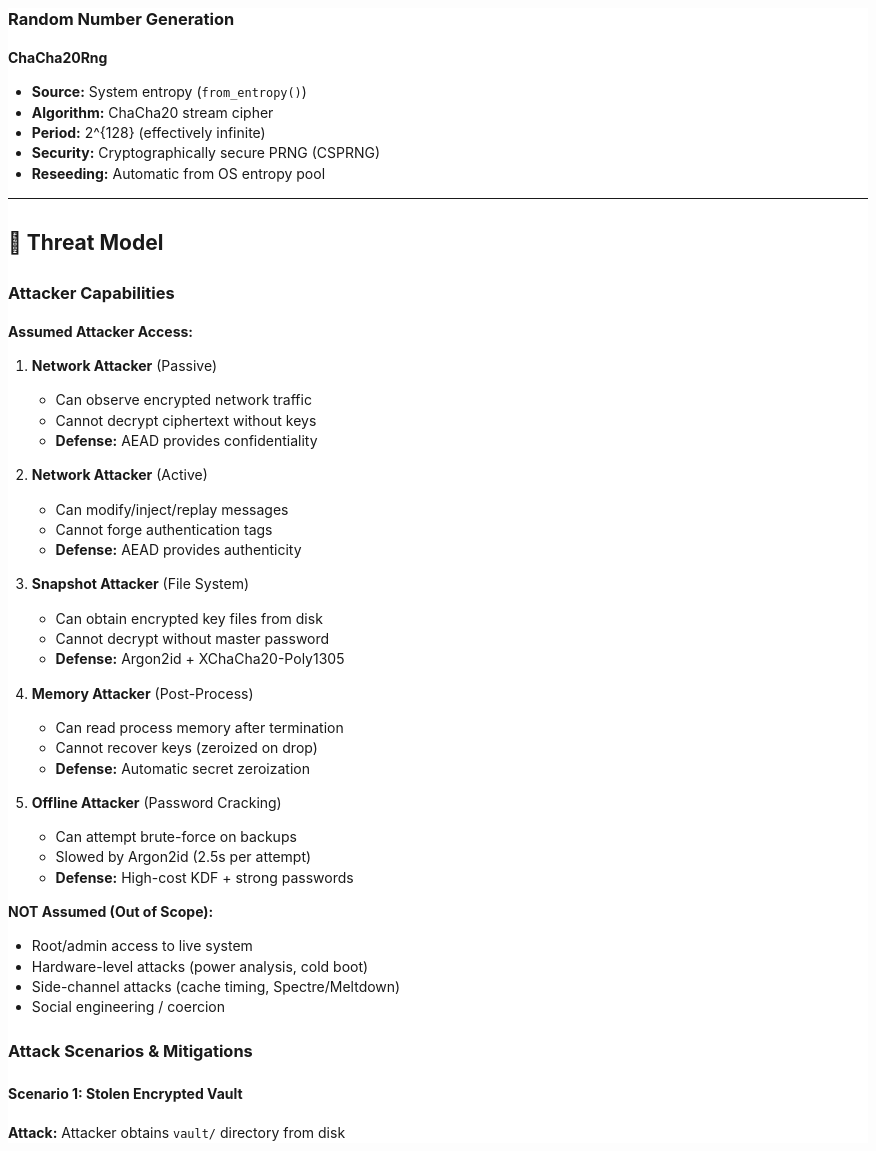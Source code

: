 ### Random Number Generation

**ChaCha20Rng**
- **Source:** System entropy (`from_entropy()`)
- **Algorithm:** ChaCha20 stream cipher
- **Period:** 2^{128} (effectively infinite)
- **Security:** Cryptographically secure PRNG (CSPRNG)
- **Reseeding:** Automatic from OS entropy pool

---

## 🎯 Threat Model

### Attacker Capabilities

**Assumed Attacker Access:**

1. **Network Attacker** (Passive)
   - Can observe encrypted network traffic
   - Cannot decrypt ciphertext without keys
   - **Defense:** AEAD provides confidentiality

2. **Network Attacker** (Active)
   - Can modify/inject/replay messages
   - Cannot forge authentication tags
   - **Defense:** AEAD provides authenticity

3. **Snapshot Attacker** (File System)
   - Can obtain encrypted key files from disk
   - Cannot decrypt without master password
   - **Defense:** Argon2id + XChaCha20-Poly1305

4. **Memory Attacker** (Post-Process)
   - Can read process memory after termination
   - Cannot recover keys (zeroized on drop)
   - **Defense:** Automatic secret zeroization

5. **Offline Attacker** (Password Cracking)
   - Can attempt brute-force on backups
   - Slowed by Argon2id (2.5s per attempt)
   - **Defense:** High-cost KDF + strong passwords

**NOT Assumed (Out of Scope):**
- Root/admin access to live system
- Hardware-level attacks (power analysis, cold boot)
- Side-channel attacks (cache timing, Spectre/Meltdown)
- Social engineering / coercion

### Attack Scenarios & Mitigations

#### Scenario 1: Stolen Encrypted Vault

**Attack:** Attacker obtains `vault/` directory from disk
